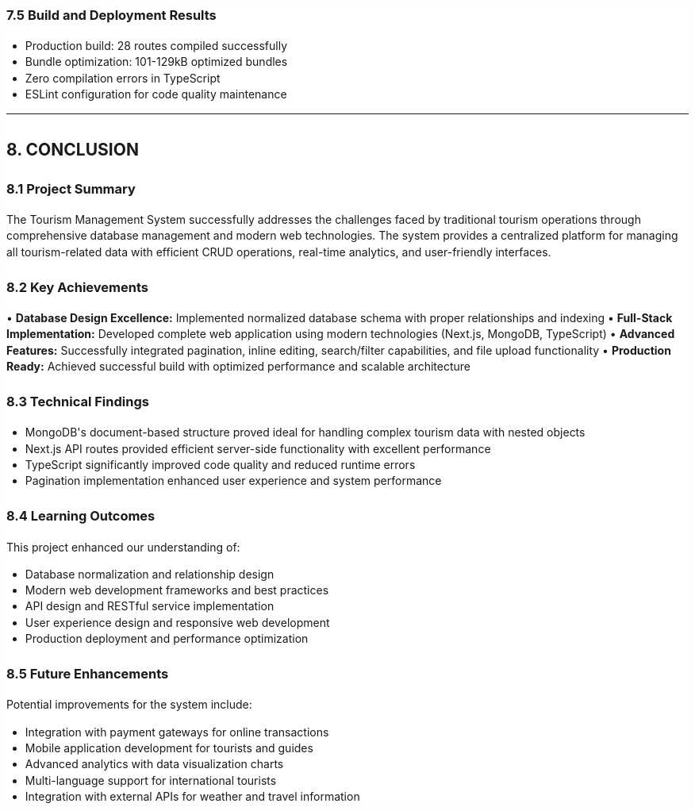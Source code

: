 ### 7.5 Build and Deployment Results
- Production build: 28 routes compiled successfully
- Bundle optimization: 101-129kB optimized bundles
- Zero compilation errors in TypeScript
- ESLint configuration for code quality maintenance

---

## 8. CONCLUSION

### 8.1 Project Summary
The Tourism Management System successfully addresses the challenges faced by traditional tourism operations through comprehensive database management and modern web technologies. The system provides a centralized platform for managing all tourism-related data with efficient CRUD operations, real-time analytics, and user-friendly interfaces.

### 8.2 Key Achievements
• **Database Design Excellence:** Implemented normalized database schema with proper relationships and indexing
• **Full-Stack Implementation:** Developed complete web application using modern technologies (Next.js, MongoDB, TypeScript)
• **Advanced Features:** Successfully integrated pagination, inline editing, search/filter capabilities, and file upload functionality
• **Production Ready:** Achieved successful build with optimized performance and scalable architecture

### 8.3 Technical Findings
- MongoDB's document-based structure proved ideal for handling complex tourism data with nested objects
- Next.js API routes provided efficient server-side functionality with excellent performance
- TypeScript significantly improved code quality and reduced runtime errors
- Pagination implementation enhanced user experience and system performance

### 8.4 Learning Outcomes
This project enhanced our understanding of:
- Database normalization and relationship design
- Modern web development frameworks and best practices
- API design and RESTful service implementation
- User experience design and responsive web development
- Production deployment and performance optimization

### 8.5 Future Enhancements
Potential improvements for the system include:
- Integration with payment gateways for online transactions
- Mobile application development for tourists and guides
- Advanced analytics with data visualization charts
- Multi-language support for international tourists
- Integration with external APIs for weather and travel information

